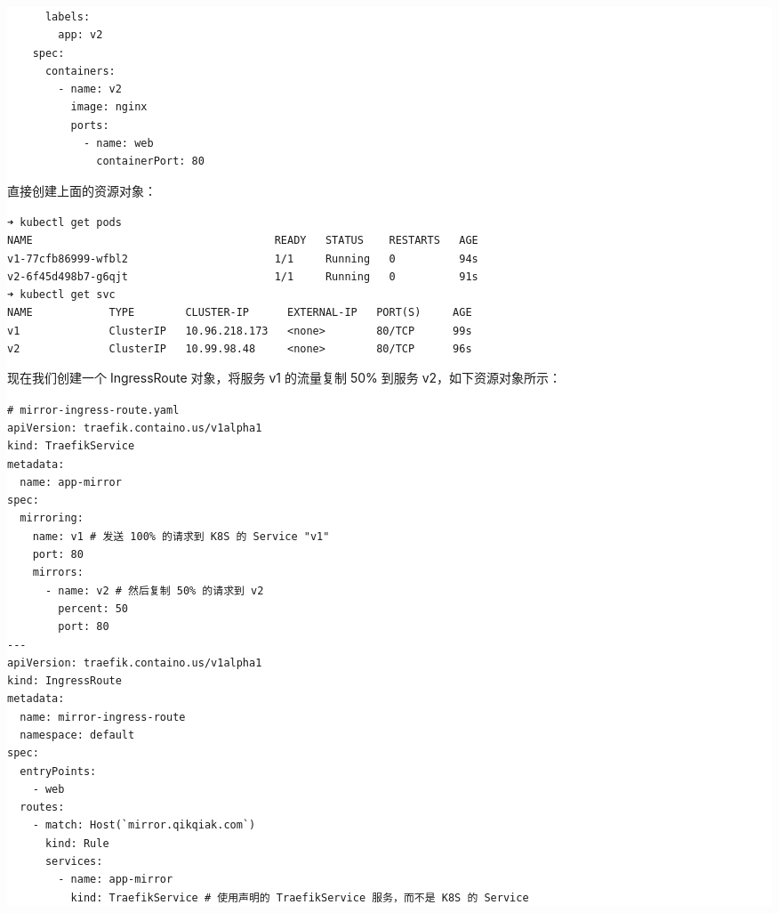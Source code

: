           labels:
            app: v2
        spec:
          containers:
            - name: v2
              image: nginx
              ports:
                - name: web
                  containerPort: 80
    

直接创建上面的资源对象：
    
    
    ➜ kubectl get pods
    NAME                                      READY   STATUS    RESTARTS   AGE
    v1-77cfb86999-wfbl2                       1/1     Running   0          94s
    v2-6f45d498b7-g6qjt                       1/1     Running   0          91s
    ➜ kubectl get svc
    NAME            TYPE        CLUSTER-IP      EXTERNAL-IP   PORT(S)     AGE
    v1              ClusterIP   10.96.218.173   <none>        80/TCP      99s
    v2              ClusterIP   10.99.98.48     <none>        80/TCP      96s
    

现在我们创建一个 IngressRoute 对象，将服务 v1 的流量复制 50% 到服务 v2，如下资源对象所示：
    
    
    # mirror-ingress-route.yaml
    apiVersion: traefik.containo.us/v1alpha1
    kind: TraefikService
    metadata:
      name: app-mirror
    spec:
      mirroring:
        name: v1 # 发送 100% 的请求到 K8S 的 Service "v1"
        port: 80
        mirrors:
          - name: v2 # 然后复制 50% 的请求到 v2
            percent: 50
            port: 80
    ---
    apiVersion: traefik.containo.us/v1alpha1
    kind: IngressRoute
    metadata:
      name: mirror-ingress-route
      namespace: default
    spec:
      entryPoints:
        - web
      routes:
        - match: Host(`mirror.qikqiak.com`)
          kind: Rule
          services:
            - name: app-mirror
              kind: TraefikService # 使用声明的 TraefikService 服务，而不是 K8S 的 Service
    